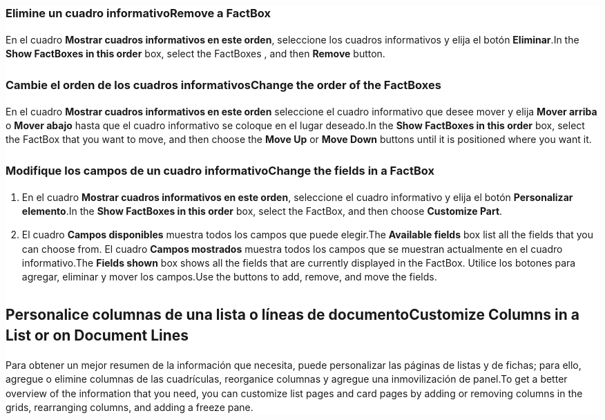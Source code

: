 ### <a name="remove-a-factbox"></a><span data-ttu-id="8fad1-198">Elimine un cuadro informativo</span><span class="sxs-lookup"><span data-stu-id="8fad1-198">Remove a FactBox</span></span>  
  
<span data-ttu-id="8fad1-199">En el cuadro **Mostrar cuadros informativos en este orden**, seleccione los cuadros informativos y elija el botón **Eliminar**.</span><span class="sxs-lookup"><span data-stu-id="8fad1-199">In the **Show FactBoxes in this order** box, select the FactBoxes , and then **Remove** button.</span></span>   
  
### <a name="change-the-order-of-the-factboxes"></a><span data-ttu-id="8fad1-200">Cambie el orden de los cuadros informativos</span><span class="sxs-lookup"><span data-stu-id="8fad1-200">Change the order of the FactBoxes</span></span>  
  
<span data-ttu-id="8fad1-201">En el cuadro **Mostrar cuadros informativos en este orden** seleccione el cuadro informativo que desee mover y elija **Mover arriba** o **Mover abajo** hasta que el cuadro informativo se coloque en el lugar deseado.</span><span class="sxs-lookup"><span data-stu-id="8fad1-201">In the **Show FactBoxes in this order** box, select the FactBox that you want to move, and then choose the **Move Up** or **Move Down** buttons until it is positioned where you want it.</span></span>  
  
### <a name="change-the-fields-in-a-factbox"></a><span data-ttu-id="8fad1-202">Modifique los campos de un cuadro informativo</span><span class="sxs-lookup"><span data-stu-id="8fad1-202">Change the fields in a FactBox</span></span>  
  
1.  <span data-ttu-id="8fad1-203">En el cuadro **Mostrar cuadros informativos en este orden**, seleccione el cuadro informativo y elija el botón **Personalizar elemento**.</span><span class="sxs-lookup"><span data-stu-id="8fad1-203">In the **Show FactBoxes in this order** box, select the FactBox, and then choose **Customize Part**.</span></span>  
  
2.   <span data-ttu-id="8fad1-204">El cuadro **Campos disponibles** muestra todos los campos que puede elegir.</span><span class="sxs-lookup"><span data-stu-id="8fad1-204">The **Available fields** box list all the fields that you can choose from.</span></span> <span data-ttu-id="8fad1-205">El cuadro **Campos mostrados** muestra todos los campos que se muestran actualmente en el cuadro informativo.</span><span class="sxs-lookup"><span data-stu-id="8fad1-205">The **Fields shown** box shows all the fields that are currently displayed in the FactBox.</span></span> <span data-ttu-id="8fad1-206">Utilice los botones para agregar, eliminar y mover los campos.</span><span class="sxs-lookup"><span data-stu-id="8fad1-206">Use the buttons to add, remove, and move the fields.</span></span>   


## <a name="customize-columns-in-a-list-or-on-document-lines"></a><span data-ttu-id="8fad1-207">Personalice columnas de una lista o líneas de documento</span><span class="sxs-lookup"><span data-stu-id="8fad1-207">Customize Columns in a List or on Document Lines</span></span>
<span data-ttu-id="8fad1-208">Para obtener un mejor resumen de la información que necesita, puede personalizar las páginas de listas y de fichas; para ello, agregue o elimine columnas de las cuadrículas, reorganice columnas y agregue una inmovilización de panel.</span><span class="sxs-lookup"><span data-stu-id="8fad1-208">To get a better overview of the information that you need, you can customize list pages and card pages by adding or removing columns in the grids, rearranging columns, and adding a freeze pane.</span></span>  
  